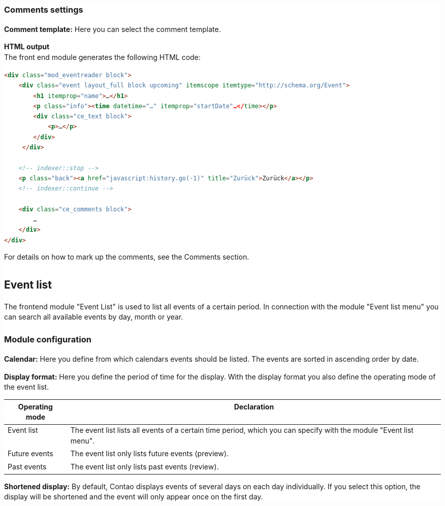 ### Comments settings

**Comment template:** Here you can select the comment template.

**HTML output**  
 The front end module generates the following HTML code:

```html
<div class="mod_eventreader block">
    <div class="event layout_full block upcoming" itemscope itemtype="http://schema.org/Event">
        <h1 itemprop="name">…</h1>
        <p class="info"><time datetime="…" itemprop="startDate"…</time></p>
        <div class="ce_text block">
            <p>…</p>  
        </div>
     </div>

    <!-- indexer::stop -->
    <p class="back"><a href="javascript:history.go(-1)" title="Zurück">Zurück</a></p>
    <!-- indexer::continue -->

    <div class="ce_comments block">
        …
    </div>
</div>
```

For details on how to mark up the comments, see the Comments section.

## Event list

The frontend module "Event List" is used to list all events of a certain period. In connection with the module "Event list menu" you can search all available events by day, month or year.

### Module configuration

**Calendar:** Here you define from which calendars events should be listed. The events are sorted in ascending order by date.

**Display format:** Here you define the period of time for the display. With the display format you also define the operating mode of the event list.

| Operating mode | Declaration |
| -------------- | ----------- |
| Event list | The event list lists all events of a certain time period, which you can specify with the module "Event list menu". |
| Future events | The event list only lists future events (preview). |
| Past events | The event list only lists past events (review). |

**Shortened display:** By default, Contao displays events of several days on each day individually. If you select this option, the display will be shortened and the event will only appear once on the first day.
